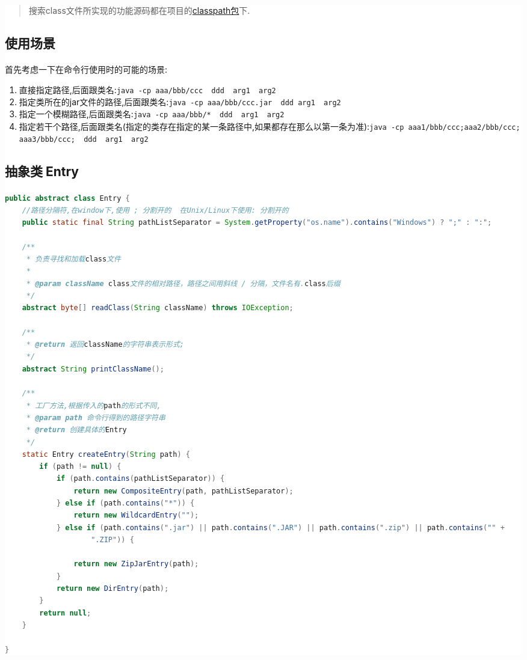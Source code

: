 > 搜索class文件所实现的功能源码都在项目的[classpath包](https://github.com/zachaxy/JVM/tree/master/Java/src/classpath)下.



##  使用场景

首先考虑一下在命令行使用时的可能的场景:

1. 直接指定路径,后面跟类名:`java -cp aaa/bbb/ccc  ddd  arg1  arg2`
2. 指定类所在的jar文件的路径,后面跟类名:`java -cp aaa/bbb/ccc.jar  ddd arg1  arg2`
3. 指定一个模糊路径,后面跟类名:`java -cp aaa/bbb/*  ddd  arg1  arg2`
4. 指定若干个路径,后面跟类名(指定的类存在指定的某一条路径中,如果都存在那么以第一条为准):`java -cp aaa1/bbb/ccc;aaa2/bbb/ccc;aaa3/bbb/ccc;  ddd  arg1  arg2`



##  抽象类 Entry

```java
public abstract class Entry {
    //路径分隔符,在window下,使用 ; 分割开的  在Unix/Linux下使用: 分割开的
    public static final String pathListSeparator = System.getProperty("os.name").contains("Windows") ? ";" : ":";

    /**
     * 负责寻找和加载class文件
     *
     * @param className class文件的相对路径，路径之间用斜线 / 分隔，文件名有.class后缀
     */
    abstract byte[] readClass(String className) throws IOException;

    /**
     * @return 返回className的字符串表示形式;
     */
    abstract String printClassName();

    /**
     * 工厂方法,根据传入的path的形式不同,
     * @param path 命令行得到的路径字符串
     * @return 创建具体的Entry
     */
    static Entry createEntry(String path) {
        if (path != null) {
            if (path.contains(pathListSeparator)) {
                return new CompositeEntry(path, pathListSeparator);
            } else if (path.contains("*")) {
                return new WildcardEntry("");
            } else if (path.contains(".jar") || path.contains(".JAR") || path.contains(".zip") || path.contains("" +
                    ".ZIP")) {

                return new ZipJarEntry(path);
            }
            return new DirEntry(path);
        }
        return null;
    }

}
```
